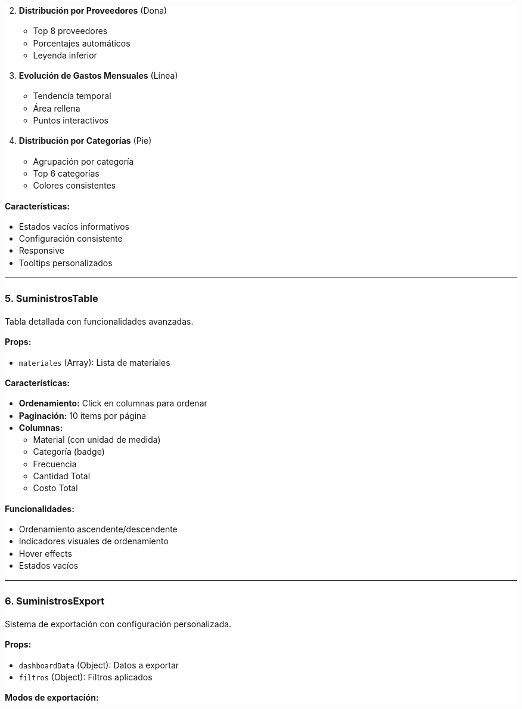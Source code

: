 2. **Distribución por Proveedores** (Dona)
   - Top 8 proveedores
   - Porcentajes automáticos
   - Leyenda inferior

3. **Evolución de Gastos Mensuales** (Línea)
   - Tendencia temporal
   - Área rellena
   - Puntos interactivos

4. **Distribución por Categorías** (Pie)
   - Agrupación por categoría
   - Top 6 categorías
   - Colores consistentes

**Características:**
- Estados vacíos informativos
- Configuración consistente
- Responsive
- Tooltips personalizados

---

### 5. **SuministrosTable**
Tabla detallada con funcionalidades avanzadas.

**Props:**
- `materiales` (Array): Lista de materiales

**Características:**
- **Ordenamiento:** Click en columnas para ordenar
- **Paginación:** 10 items por página
- **Columnas:**
  - Material (con unidad de medida)
  - Categoría (badge)
  - Frecuencia
  - Cantidad Total
  - Costo Total

**Funcionalidades:**
- Ordenamiento ascendente/descendente
- Indicadores visuales de ordenamiento
- Hover effects
- Estados vacíos

---

### 6. **SuministrosExport**
Sistema de exportación con configuración personalizada.

**Props:**
- `dashboardData` (Object): Datos a exportar
- `filtros` (Object): Filtros aplicados

**Modos de exportación:**
